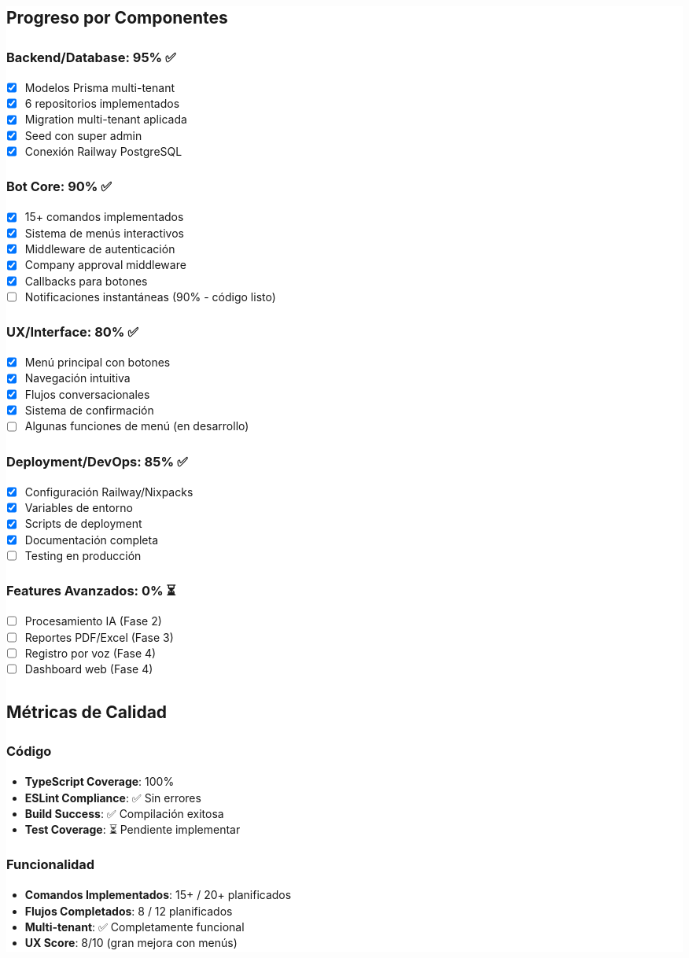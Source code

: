 ## Progreso por Componentes

### Backend/Database: 95% ✅
- [x] Modelos Prisma multi-tenant
- [x] 6 repositorios implementados  
- [x] Migration multi-tenant aplicada
- [x] Seed con super admin
- [x] Conexión Railway PostgreSQL

### Bot Core: 90% ✅
- [x] 15+ comandos implementados
- [x] Sistema de menús interactivos
- [x] Middleware de autenticación
- [x] Company approval middleware
- [x] Callbacks para botones
- [ ] Notificaciones instantáneas (90% - código listo)

### UX/Interface: 80% ✅
- [x] Menú principal con botones
- [x] Navegación intuitiva
- [x] Flujos conversacionales
- [x] Sistema de confirmación
- [ ] Algunas funciones de menú (en desarrollo)

### Deployment/DevOps: 85% ✅
- [x] Configuración Railway/Nixpacks
- [x] Variables de entorno
- [x] Scripts de deployment
- [x] Documentación completa
- [ ] Testing en producción

### Features Avanzados: 0% ⏳
- [ ] Procesamiento IA (Fase 2)
- [ ] Reportes PDF/Excel (Fase 3)
- [ ] Registro por voz (Fase 4)
- [ ] Dashboard web (Fase 4)

## Métricas de Calidad

### Código
- **TypeScript Coverage**: 100%
- **ESLint Compliance**: ✅ Sin errores
- **Build Success**: ✅ Compilación exitosa
- **Test Coverage**: ⏳ Pendiente implementar

### Funcionalidad
- **Comandos Implementados**: 15+ / 20+ planificados
- **Flujos Completados**: 8 / 12 planificados
- **Multi-tenant**: ✅ Completamente funcional
- **UX Score**: 8/10 (gran mejora con menús)
